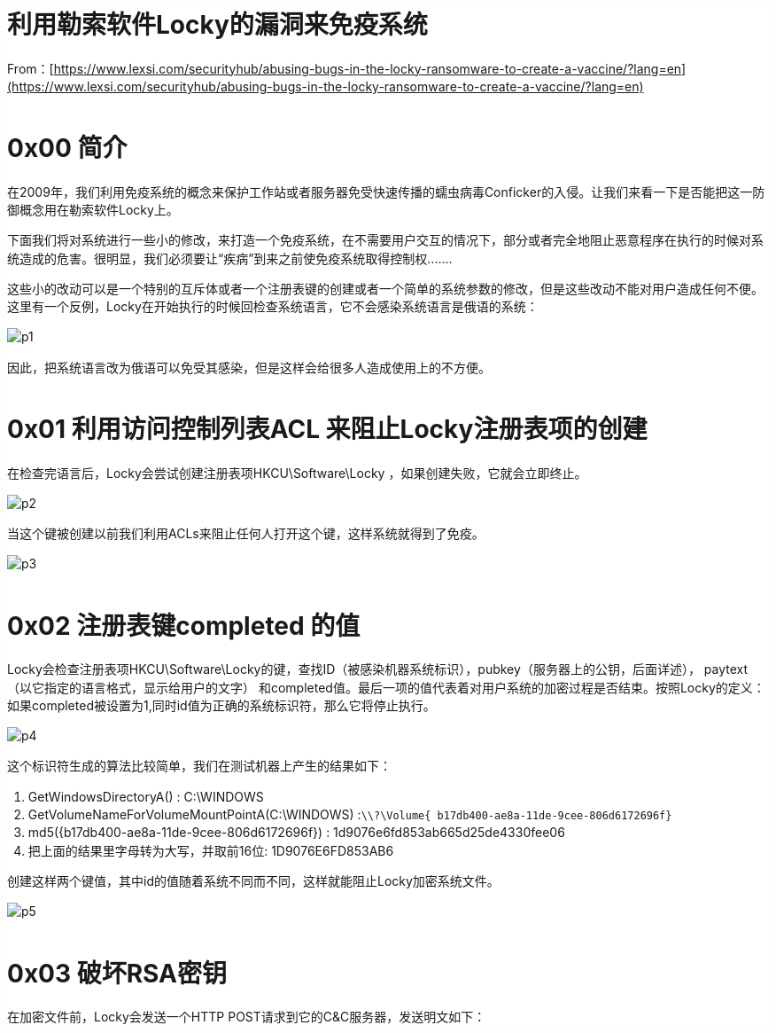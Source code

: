 # 利用勒索软件Locky的漏洞来免疫系统

From：[https://www.lexsi.com/securityhub/abusing-bugs-in-the-locky-ransomware-to-create-a-vaccine/?lang=en](https://www.lexsi.com/securityhub/abusing-bugs-in-the-locky-ransomware-to-create-a-vaccine/?lang=en)

0x00 简介
=====

在2009年，我们利用免疫系统的概念来保护工作站或者服务器免受快速传播的蠕虫病毒Conficker的入侵。让我们来看一下是否能把这一防御概念用在勒索软件Locky上。

下面我们将对系统进行一些小的修改，来打造一个免疫系统，在不需要用户交互的情况下，部分或者完全地阻止恶意程序在执行的时候对系统造成的危害。很明显，我们必须要让“疾病”到来之前使免疫系统取得控制权.......

这些小的改动可以是一个特别的互斥体或者一个注册表键的创建或者一个简单的系统参数的修改，但是这些改动不能对用户造成任何不便。这里有一个反例，Locky在开始执行的时候回检查系统语言，它不会感染系统语言是俄语的系统：

![p1](http://drops.javaweb.org/uploads/images/8152237a9e24647251164b81f11c0a42f61326b8.jpg)

因此，把系统语言改为俄语可以免受其感染，但是这样会给很多人造成使用上的不方便。

0x01 利用访问控制列表ACL 来阻止Locky注册表项的创建
=====

在检查完语言后，Locky会尝试创建注册表项HKCU\Software\Locky ，如果创建失败，它就会立即终止。

![p2](http://drops.javaweb.org/uploads/images/a697edbd9ea2b5b4449bafd2f07faac35e547881.jpg)

当这个键被创建以前我们利用ACLs来阻止任何人打开这个键，这样系统就得到了免疫。

![p3](http://drops.javaweb.org/uploads/images/07b5a32db05184a25c1a11467789ed6b92facb66.jpg)

0x02 注册表键completed 的值
=====

Locky会检查注册表项HKCU\Software\Locky的键，查找ID（被感染机器系统标识），pubkey（服务器上的公钥，后面详述）， paytext（以它指定的语言格式，显示给用户的文字） 和completed值。最后一项的值代表着对用户系统的加密过程是否结束。按照Locky的定义：如果completed被设置为1,同时id值为正确的系统标识符，那么它将停止执行。

![p4](http://drops.javaweb.org/uploads/images/4e2a1f3f0871d6f86c62a8b324e69b2f899ebc95.jpg)

这个标识符生成的算法比较简单，我们在测试机器上产生的结果如下：

1.  GetWindowsDirectoryA() : C:\WINDOWS
2.  GetVolumeNameForVolumeMountPointA(C:\WINDOWS) :`\\?\Volume{ b17db400-ae8a-11de-9cee-806d6172696f}`
3.  md5({b17db400-ae8a-11de-9cee-806d6172696f}) : 1d9076e6fd853ab665d25de4330fee06
4.  把上面的结果里字母转为大写，并取前16位: 1D9076E6FD853AB6

创建这样两个键值，其中id的值随着系统不同而不同，这样就能阻止Locky加密系统文件。

![p5](http://drops.javaweb.org/uploads/images/faab211d0264045d4b3b08829c6ca11cd0e15f75.jpg)

0x03 破坏RSA密钥
=====

在加密文件前，Locky会发送一个HTTP POST请求到它的C&C服务器，发送明文如下：
